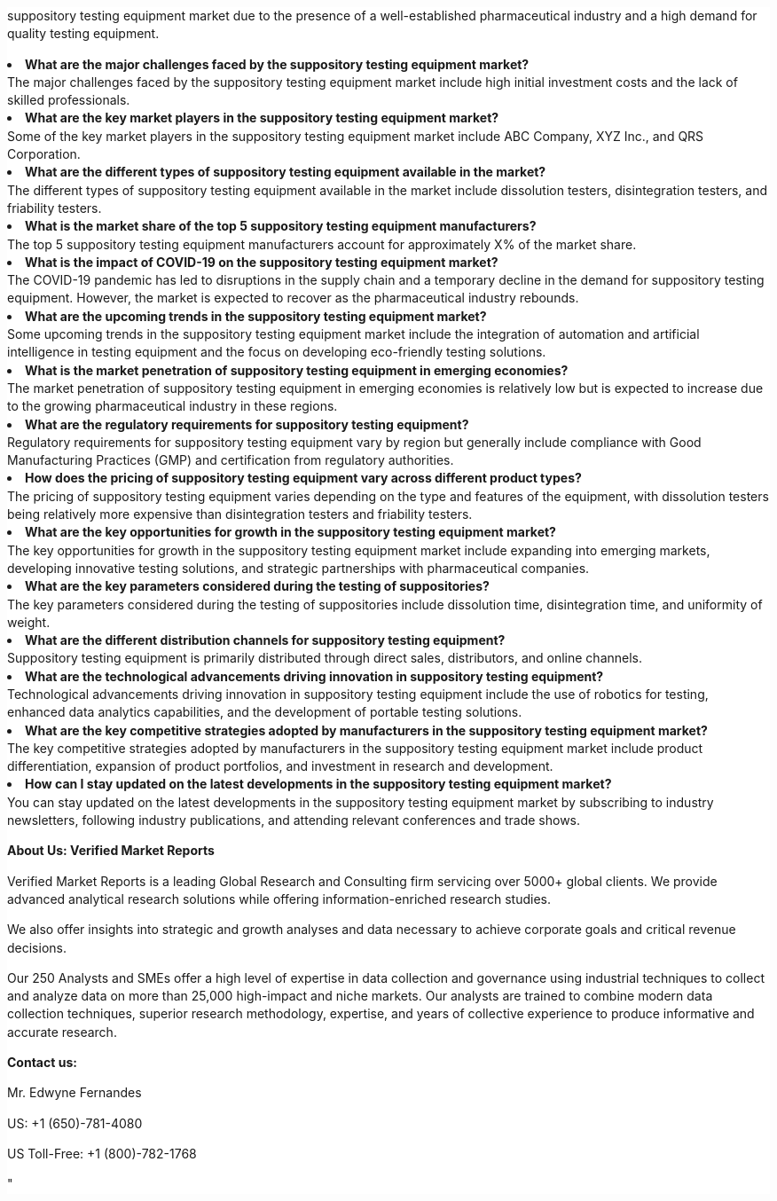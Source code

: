 suppository testing equipment market due to the presence of a well-established pharmaceutical industry and a high demand for quality testing equipment.  </li>  <li>    <strong>What are the major challenges faced by the suppository testing equipment market?</strong><br>    The major challenges faced by the suppository testing equipment market include high initial investment costs and the lack of skilled professionals.  </li>  <li>    <strong>What are the key market players in the suppository testing equipment market?</strong><br>    Some of the key market players in the suppository testing equipment market include ABC Company, XYZ Inc., and QRS Corporation.  </li>  <li>    <strong>What are the different types of suppository testing equipment available in the market?</strong><br>    The different types of suppository testing equipment available in the market include dissolution testers, disintegration testers, and friability testers.  </li>  <li>    <strong>What is the market share of the top 5 suppository testing equipment manufacturers?</strong><br>    The top 5 suppository testing equipment manufacturers account for approximately X% of the market share.  </li>  <li>    <strong>What is the impact of COVID-19 on the suppository testing equipment market?</strong><br>    The COVID-19 pandemic has led to disruptions in the supply chain and a temporary decline in the demand for suppository testing equipment. However, the market is expected to recover as the pharmaceutical industry rebounds.  </li>  <li>    <strong>What are the upcoming trends in the suppository testing equipment market?</strong><br>    Some upcoming trends in the suppository testing equipment market include the integration of automation and artificial intelligence in testing equipment and the focus on developing eco-friendly testing solutions.  </li>  <li>    <strong>What is the market penetration of suppository testing equipment in emerging economies?</strong><br>    The market penetration of suppository testing equipment in emerging economies is relatively low but is expected to increase due to the growing pharmaceutical industry in these regions.  </li>  <li>    <strong>What are the regulatory requirements for suppository testing equipment?</strong><br>    Regulatory requirements for suppository testing equipment vary by region but generally include compliance with Good Manufacturing Practices (GMP) and certification from regulatory authorities.  </li>  <li>    <strong>How does the pricing of suppository testing equipment vary across different product types?</strong><br>    The pricing of suppository testing equipment varies depending on the type and features of the equipment, with dissolution testers being relatively more expensive than disintegration testers and friability testers.  </li>  <li>    <strong>What are the key opportunities for growth in the suppository testing equipment market?</strong><br>    The key opportunities for growth in the suppository testing equipment market include expanding into emerging markets, developing innovative testing solutions, and strategic partnerships with pharmaceutical companies.  </li>  <li>    <strong>What are the key parameters considered during the testing of suppositories?</strong><br>    The key parameters considered during the testing of suppositories include dissolution time, disintegration time, and uniformity of weight.  </li>  <li>    <strong>What are the different distribution channels for suppository testing equipment?</strong><br>    Suppository testing equipment is primarily distributed through direct sales, distributors, and online channels.  </li>  <li>    <strong>What are the technological advancements driving innovation in suppository testing equipment?</strong><br>    Technological advancements driving innovation in suppository testing equipment include the use of robotics for testing, enhanced data analytics capabilities, and the development of portable testing solutions.  </li>  <li>    <strong>What are the key competitive strategies adopted by manufacturers in the suppository testing equipment market?</strong><br>    The key competitive strategies adopted by manufacturers in the suppository testing equipment market include product differentiation, expansion of product portfolios, and investment in research and development.  </li>  <li>    <strong>How can I stay updated on the latest developments in the suppository testing equipment market?</strong><br>    You can stay updated on the latest developments in the suppository testing equipment market by subscribing to industry newsletters, following industry publications, and attending relevant conferences and trade shows.  </li></ol></body></html></h3><p id="" class=""><strong>About Us: Verified Market Reports</strong></p><p id="" class="">Verified Market Reports is a leading Global Research and Consulting firm servicing over 5000+ global clients. We provide advanced analytical research solutions while offering information-enriched research studies.</p><p id="" class="">We also offer insights into strategic and growth analyses and data necessary to achieve corporate goals and critical revenue decisions.</p><p id="" class="">Our 250 Analysts and SMEs offer a high level of expertise in data collection and governance using industrial techniques to collect and analyze data on more than 25,000 high-impact and niche markets. Our analysts are trained to combine modern data collection techniques, superior research methodology, expertise, and years of collective experience to produce informative and accurate research.</p><p id="" class=""><strong>Contact us:</strong></p><p id="" class="">Mr. Edwyne Fernandes</p><p id="" class="">US: +1 (650)-781-4080</p><p id="" class="">US Toll-Free: +1 (800)-782-1768</p><p>"</p>
